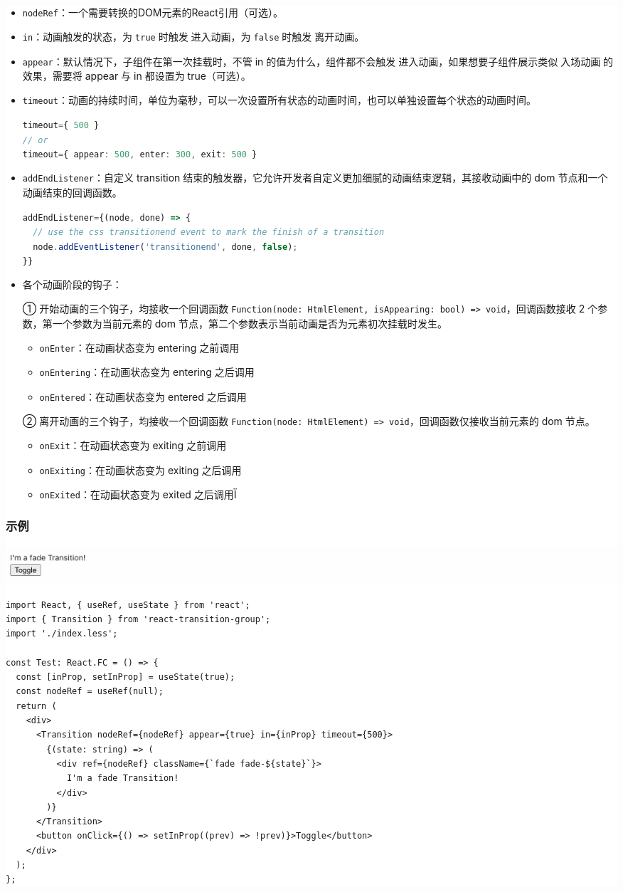 - `nodeRef`：一个需要转换的DOM元素的React引用（可选）。

- `in`：动画触发的状态，为 `true` 时触发 进入动画，为 `false` 时触发 离开动画。

- `appear`：默认情况下，子组件在第一次挂载时，不管 in 的值为什么，组件都不会触发 进入动画，如果想要子组件展示类似 入场动画 的效果，需要将 appear 与 in 都设置为 true（可选）。

- `timeout`：动画的持续时间，单位为毫秒，可以一次设置所有状态的动画时间，也可以单独设置每个状态的动画时间。

  ```ts
  timeout={ 500 }
  // or
  timeout={ appear: 500, enter: 300, exit: 500 }

- `addEndListener`：自定义 transition 结束的触发器，它允许开发者自定义更加细腻的动画结束逻辑，其接收动画中的 dom 节点和一个动画结束的回调函数。

  ```ts
  addEndListener={(node, done) => {
    // use the css transitionend event to mark the finish of a transition
    node.addEventListener('transitionend', done, false);
  }}
  ```

- 各个动画阶段的钩子：

  ① 开始动画的三个钩子，均接收一个回调函数 `Function(node: HtmlElement, isAppearing: bool) => void`，回调函数接收 2 个参数，第一个参数为当前元素的 dom 节点，第二个参数表示当前动画是否为元素初次挂载时发生。

  - `onEnter`：在动画状态变为 entering 之前调用

  - `onEntering`：在动画状态变为 entering 之后调用

  - `onEntered`：在动画状态变为 entered 之后调用

  ② 离开动画的三个钩子，均接收一个回调函数 `Function(node: HtmlElement) => void`，回调函数仅接收当前元素的 dom 节点。

  - `onExit`：在动画状态变为 exiting 之前调用

  - `onExiting`：在动画状态变为 exiting 之后调用

  - `onExited`：在动画状态变为 exited 之后调用Ï

### 示例

![](./IMGS/rtg_transition_fade.gif)

```tsx
import React, { useRef, useState } from 'react';
import { Transition } from 'react-transition-group';
import './index.less';

const Test: React.FC = () => {
  const [inProp, setInProp] = useState(true);
  const nodeRef = useRef(null);
  return (
    <div>
      <Transition nodeRef={nodeRef} appear={true} in={inProp} timeout={500}>
        {(state: string) => (
          <div ref={nodeRef} className={`fade fade-${state}`}>
            I'm a fade Transition!
          </div>
        )}
      </Transition>
      <button onClick={() => setInProp((prev) => !prev)}>Toggle</button>
    </div>
  );
};
```